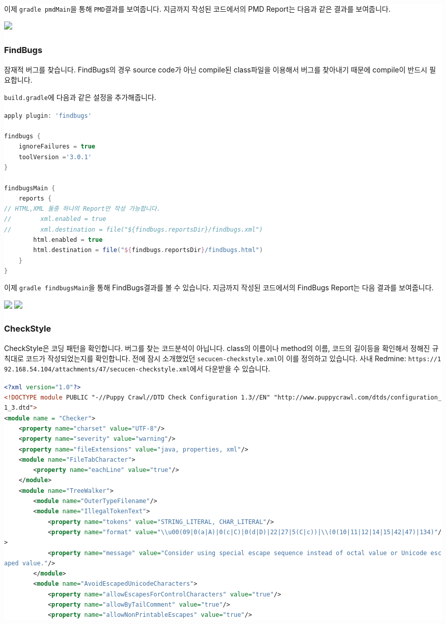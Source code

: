이제 `gradle pmdMain`을 통해 `PMD`결과를 보여줍니다. 지금까지 작성된 코드에서의 PMD Report는 다음과 같은 결과를 보여줍니다.

![](/images/05/pmd.png)

### FindBugs

잠재적 버그를 찾습니다. FindBugs의 경우 source code가 아닌 compile된 class파일을 이용해서 버그를 찾아내기 때문에 compile이 반드시 필요합니다.

`build.gradle`에 다음과 같은 설정을 추가해줍니다.

```groovy
apply plugin: 'findbugs'

findbugs {
    ignoreFailures = true
    toolVersion ='3.0.1'
}

findbugsMain {
    reports {
// HTML,XML 둘중 하나의 Report만 작성 가능합니다.
//        xml.enabled = true
//        xml.destination = file("${findbugs.reportsDir}/findbugs.xml")
        html.enabled = true
        html.destination = file("${findbugs.reportsDir}/findbugs.html")
    }
}
```

이제 `gradle findbugsMain`을 통해 FindBugs결과를 볼 수 있습니다. 지금까지 작성된 코드에서의 FindBugs Report는 다음 결과를 보여줍니다.

![](/images/05/findbugs01.png)
![](/images/05/findbugs02.png)

### CheckStyle

CheckStyle은 코딩 패턴을 확인합니다. 버그를 찾는 코드분석이 아닙니다. class의 이름이나 method의 이름, 코드의 길이등을 확인해서 정해진 규칙대로 코드가 작성되었는지를 확인합니다.
전에 잠시 소개했었던 `secucen-checkstyle.xml`이 이를 정의하고 있습니다.
사내 Redmine: `https://192.168.54.104/attachments/47/secucen-checkstyle.xml`에서 다운받을 수 있습니다.

```xml
<?xml version="1.0"?>
<!DOCTYPE module PUBLIC "-//Puppy Crawl//DTD Check Configuration 1.3//EN" "http://www.puppycrawl.com/dtds/configuration_1_3.dtd">
<module name = "Checker">
    <property name="charset" value="UTF-8"/>
    <property name="severity" value="warning"/>
    <property name="fileExtensions" value="java, properties, xml"/>
    <module name="FileTabCharacter">
        <property name="eachLine" value="true"/>
    </module>
    <module name="TreeWalker">
        <module name="OuterTypeFilename"/>
        <module name="IllegalTokenText">
            <property name="tokens" value="STRING_LITERAL, CHAR_LITERAL"/>
            <property name="format" value="\\u00(09|0(a|A)|0(c|C)|0(d|D)|22|27|5(C|c))|\\(0(10|11|12|14|15|42|47)|134)"/>
            <property name="message" value="Consider using special escape sequence instead of octal value or Unicode escaped value."/>
        </module>
        <module name="AvoidEscapedUnicodeCharacters">
            <property name="allowEscapesForControlCharacters" value="true"/>
            <property name="allowByTailComment" value="true"/>
            <property name="allowNonPrintableEscapes" value="true"/>
```